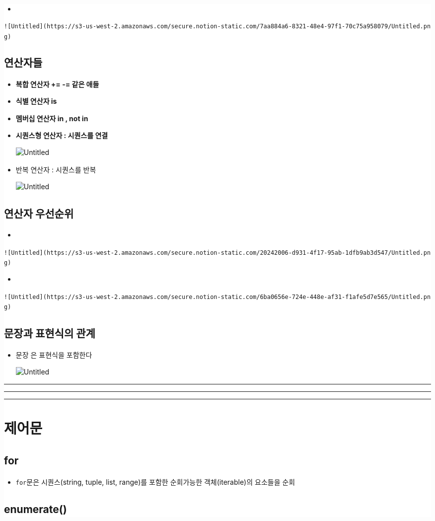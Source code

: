 - 
    
    ![Untitled](https://s3-us-west-2.amazonaws.com/secure.notion-static.com/7aa884a6-8321-48e4-97f1-70c75a958079/Untitled.png)
    

## 연산자들

- ****복합 연산자 += -= 같은 애들****
- ****식별 연산자 is****
- ****멤버십 연산자  in  , not in****
- ****시퀀스형 연산자 : 시퀀스를 연결****
    
    ![Untitled](https://s3-us-west-2.amazonaws.com/secure.notion-static.com/84c22108-7fef-4241-8355-976466b61c09/Untitled.png)
    
- 반복 연산자 : 시퀀스를 반복
    
    ![Untitled](https://s3-us-west-2.amazonaws.com/secure.notion-static.com/449c9e90-5480-4529-952e-a61447a683e6/Untitled.png)
    

## 연산자 우선순위

- 
    
    ![Untitled](https://s3-us-west-2.amazonaws.com/secure.notion-static.com/20242006-d931-4f17-95ab-1dfb9ab3d547/Untitled.png)
    
- 
    
    ![Untitled](https://s3-us-west-2.amazonaws.com/secure.notion-static.com/6ba0656e-724e-448e-af31-f1afe5d7e565/Untitled.png)
    

## 문장과 표현식의 관계

- 문장 은 표현식을 포함한다
    
    ![Untitled](https://s3-us-west-2.amazonaws.com/secure.notion-static.com/c86c9d15-b468-4129-9839-d9c468a8e7c4/Untitled.png)
    

---

---

---

# 제어문

## for

- `for`문은 시퀀스(string, tuple, list, range)를 포함한 순회가능한 객체(iterable)의 요소들을 순회

## enumerate()

